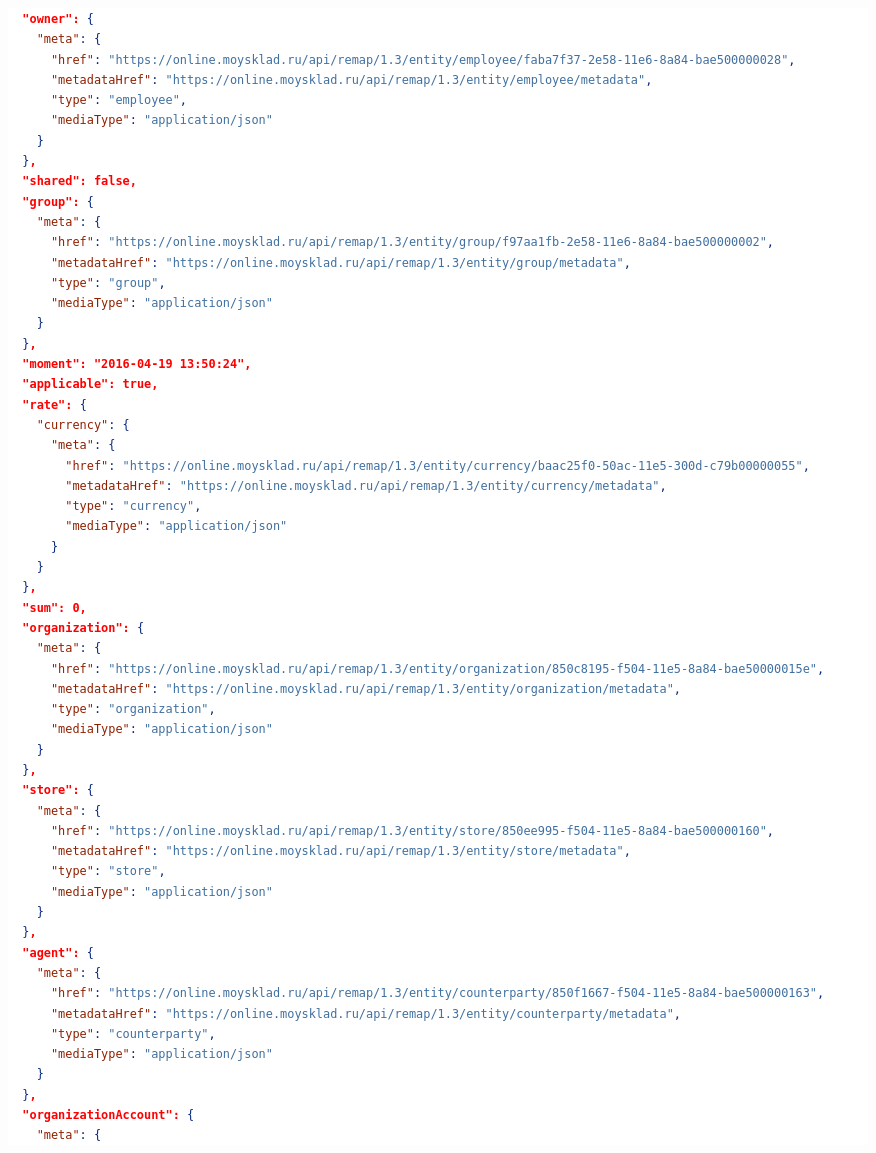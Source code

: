 ```json
  "owner": {
    "meta": {
      "href": "https://online.moysklad.ru/api/remap/1.3/entity/employee/faba7f37-2e58-11e6-8a84-bae500000028",
      "metadataHref": "https://online.moysklad.ru/api/remap/1.3/entity/employee/metadata",
      "type": "employee",
      "mediaType": "application/json"
    }
  },
  "shared": false,
  "group": {
    "meta": {
      "href": "https://online.moysklad.ru/api/remap/1.3/entity/group/f97aa1fb-2e58-11e6-8a84-bae500000002",
      "metadataHref": "https://online.moysklad.ru/api/remap/1.3/entity/group/metadata",
      "type": "group",
      "mediaType": "application/json"
    }
  },
  "moment": "2016-04-19 13:50:24",
  "applicable": true,
  "rate": {
    "currency": {
      "meta": {
        "href": "https://online.moysklad.ru/api/remap/1.3/entity/currency/baac25f0-50ac-11e5-300d-c79b00000055",
        "metadataHref": "https://online.moysklad.ru/api/remap/1.3/entity/currency/metadata",
        "type": "currency",
        "mediaType": "application/json"
      }
    }
  },
  "sum": 0,
  "organization": {
    "meta": {
      "href": "https://online.moysklad.ru/api/remap/1.3/entity/organization/850c8195-f504-11e5-8a84-bae50000015e",
      "metadataHref": "https://online.moysklad.ru/api/remap/1.3/entity/organization/metadata",
      "type": "organization",
      "mediaType": "application/json"
    }
  },
  "store": {
    "meta": {
      "href": "https://online.moysklad.ru/api/remap/1.3/entity/store/850ee995-f504-11e5-8a84-bae500000160",
      "metadataHref": "https://online.moysklad.ru/api/remap/1.3/entity/store/metadata",
      "type": "store",
      "mediaType": "application/json"
    }
  },
  "agent": {
    "meta": {
      "href": "https://online.moysklad.ru/api/remap/1.3/entity/counterparty/850f1667-f504-11e5-8a84-bae500000163",
      "metadataHref": "https://online.moysklad.ru/api/remap/1.3/entity/counterparty/metadata",
      "type": "counterparty",
      "mediaType": "application/json"
    }
  },
  "organizationAccount": {
    "meta": {
```